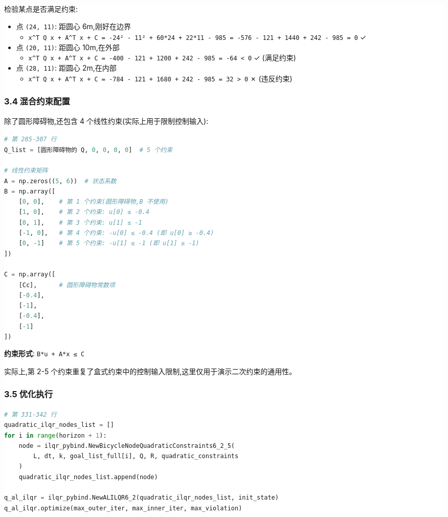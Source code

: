 检验某点是否满足约束:
- 点 `(24, 11)`: 距圆心 6m,刚好在边界
  - `x^T Q x + A^T x + C = -24² - 11² + 60*24 + 22*11 - 985 = -576 - 121 + 1440 + 242 - 985 = 0` ✓
- 点 `(20, 11)`: 距圆心 10m,在外部
  - `x^T Q x + A^T x + C = -400 - 121 + 1200 + 242 - 985 = -64 < 0` ✓ (满足约束)
- 点 `(28, 11)`: 距圆心 2m,在内部
  - `x^T Q x + A^T x + C = -784 - 121 + 1680 + 242 - 985 = 32 > 0` ✗ (违反约束)

### 3.4 混合约束配置

除了圆形障碍物,还包含 4 个线性约束(实际上用于限制控制输入):

```python
# 第 285-307 行
Q_list = [圆形障碍物的 Q, 0, 0, 0, 0]  # 5 个约束

# 线性约束矩阵
A = np.zeros((5, 6))  # 状态系数
B = np.array([
    [0, 0],    # 第 1 个约束(圆形障碍物,B 不使用)
    [1, 0],    # 第 2 个约束: u[0] ≤ -0.4
    [0, 1],    # 第 3 个约束: u[1] ≤ -1
    [-1, 0],   # 第 4 个约束: -u[0] ≤ -0.4 (即 u[0] ≥ -0.4)
    [0, -1]    # 第 5 个约束: -u[1] ≤ -1 (即 u[1] ≥ -1)
])

C = np.array([
    [Cc],      # 圆形障碍物常数项
    [-0.4],
    [-1],
    [-0.4],
    [-1]
])
```

**约束形式**: `B*u + A*x ≤ C`

实际上,第 2-5 个约束重复了盒式约束中的控制输入限制,这里仅用于演示二次约束的通用性。

### 3.5 优化执行

```python
# 第 331-342 行
quadratic_ilqr_nodes_list = []
for i in range(horizon + 1):
    node = ilqr_pybind.NewBicycleNodeQuadraticConstraints6_2_5(
        L, dt, k, goal_list_full[i], Q, R, quadratic_constraints
    )
    quadratic_ilqr_nodes_list.append(node)

q_al_ilqr = ilqr_pybind.NewALILQR6_2(quadratic_ilqr_nodes_list, init_state)
q_al_ilqr.optimize(max_outer_iter, max_inner_iter, max_violation)
```
